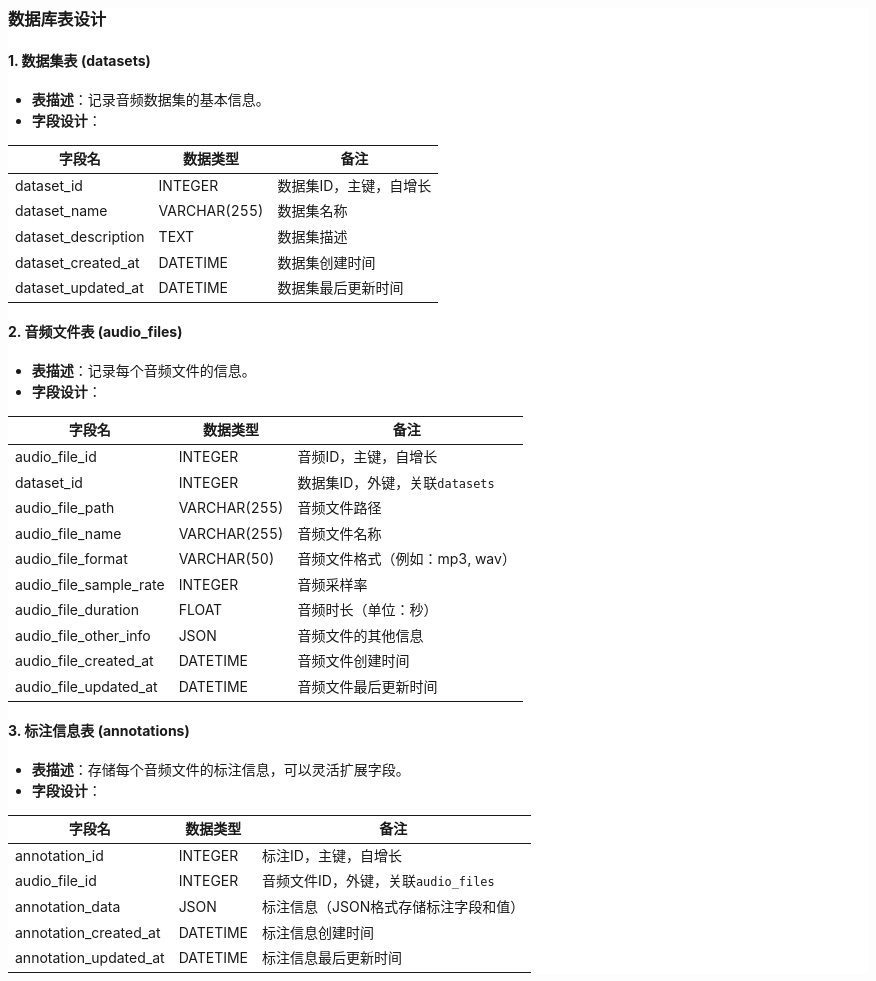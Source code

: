 ### 数据库表设计

#### 1. **数据集表 (datasets)**

- **表描述**：记录音频数据集的基本信息。
- **字段设计**：



| 字段名              | 数据类型     | 备注                   |
| ------------------- | ------------ | ---------------------- |
| dataset_id          | INTEGER      | 数据集ID，主键，自增长 |
| dataset_name        | VARCHAR(255) | 数据集名称             |
| dataset_description | TEXT         | 数据集描述             |
| dataset_created_at  | DATETIME     | 数据集创建时间         |
| dataset_updated_at  | DATETIME     | 数据集最后更新时间     |

#### 2. **音频文件表 (audio_files)**

- **表描述**：记录每个音频文件的信息。
- **字段设计**：



| 字段名                 | 数据类型     | 备注                           |
| ---------------------- | ------------ | ------------------------------ |
| audio_file_id          | INTEGER      | 音频ID，主键，自增长           |
| dataset_id             | INTEGER      | 数据集ID，外键，关联`datasets` |
| audio_file_path        | VARCHAR(255) | 音频文件路径                   |
| audio_file_name        | VARCHAR(255) | 音频文件名称                   |
| audio_file_format      | VARCHAR(50)  | 音频文件格式（例如：mp3, wav） |
| audio_file_sample_rate | INTEGER      | 音频采样率                     |
| audio_file_duration    | FLOAT        | 音频时长（单位：秒）           |
| audio_file_other_info  | JSON         | 音频文件的其他信息             |
| audio_file_created_at  | DATETIME     | 音频文件创建时间               |
| audio_file_updated_at  | DATETIME     | 音频文件最后更新时间           |

#### 3. **标注信息表 (annotations)**

- **表描述**：存储每个音频文件的标注信息，可以灵活扩展字段。
- **字段设计**：



| 字段名                | 数据类型 | 备注                                 |
| --------------------- | -------- | ------------------------------------ |
| annotation_id         | INTEGER  | 标注ID，主键，自增长                 |
| audio_file_id         | INTEGER  | 音频文件ID，外键，关联`audio_files`  |
| annotation_data       | JSON     | 标注信息（JSON格式存储标注字段和值） |
| annotation_created_at | DATETIME | 标注信息创建时间                     |
| annotation_updated_at | DATETIME | 标注信息最后更新时间                 |
